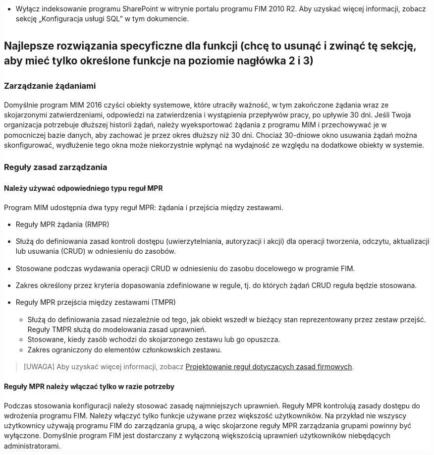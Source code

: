 -   Wyłącz indeksowanie programu SharePoint w witrynie portalu programu FIM 2010 R2. Aby uzyskać więcej informacji, zobacz sekcję „Konfiguracja usługi SQL” w tym dokumencie.

## <a name="feature-specific-best-practices--i-want-to-remove-this-and-collapse-this-section-and-just-have-the-specific-features-at-header-2-level-versus-3"></a>Najlepsze rozwiązania specyficzne dla funkcji (chcę to usunąć i zwinąć tę sekcję, aby mieć tylko określone funkcje na poziomie nagłówka 2 i 3)


### <a name="request-management"></a>Zarządzanie żądaniami

Domyślnie program MIM 2016 czyści obiekty systemowe, które utraciły ważność, w tym zakończone żądania wraz ze skojarzonymi zatwierdzeniami, odpowiedzi na zatwierdzenia i wystąpienia przepływów pracy, po upływie 30 dni. Jeśli Twoja organizacja potrzebuje dłuższej historii żądań, należy wyeksportować żądania z programu MIM i przechowywać je w pomocniczej bazie danych, aby zachować je przez okres dłuższy niż 30 dni. Chociaż 30-dniowe okno usuwania żądań można skonfigurować, wydłużenie tego okna może niekorzystnie wpłynąć na wydajność ze względu na dodatkowe obiekty w systemie.

### <a name="management-policy-rules"></a>Reguły zasad zarządzania

#### <a name="use-the-appropriate-mpr-type"></a>Należy używać odpowiedniego typu reguł MPR

Program MIM udostępnia dwa typy reguł MPR: żądania i przejścia między zestawami.

-  Reguły MPR żądania (RMPR)

  - Służą do definiowania zasad kontroli dostępu (uwierzytelniania, autoryzacji i akcji) dla operacji tworzenia, odczytu, aktualizacji lub usuwania (CRUD) w odniesieniu do zasobów.
  - Stosowane podczas wydawania operacji CRUD w odniesieniu do zasobu docelowego w programie FIM.
  - Zakres określony przez kryteria dopasowania zdefiniowane w regule, tj. do których żądań CRUD reguła będzie stosowana.

- Reguły MPR przejścia między zestawami (TMPR)
  - Służą do definiowania zasad niezależnie od tego, jak obiekt wszedł w bieżący stan reprezentowany przez zestaw przejść. Reguły TMPR służą do modelowania zasad uprawnień.
  - Stosowane, kiedy zasób wchodzi do skojarzonego zestawu lub go opuszcza.
  - Zakres ograniczony do elementów członkowskich zestawu.

>[UWAGA] Aby uzyskać więcej informacji, zobacz [Projektowanie reguł dotyczących zasad firmowych](http://go.microsoft.com/fwlink/?LinkID=183691).

#### <a name="only-enable-mprs-as-necessary"></a>Reguły MPR należy włączać tylko w razie potrzeby

Podczas stosowania konfiguracji należy stosować zasadę najmniejszych uprawnień. Reguły MPR kontrolują zasady dostępu do wdrożenia programu FIM. Należy włączyć tylko funkcje używane przez większość użytkowników. Na przykład nie wszyscy użytkownicy używają programu FIM do zarządzania grupą, a więc skojarzone reguły MPR zarządzania grupami powinny być wyłączone. Domyślnie program FIM jest dostarczany z wyłączoną większością uprawnień użytkowników niebędących administratorami.
